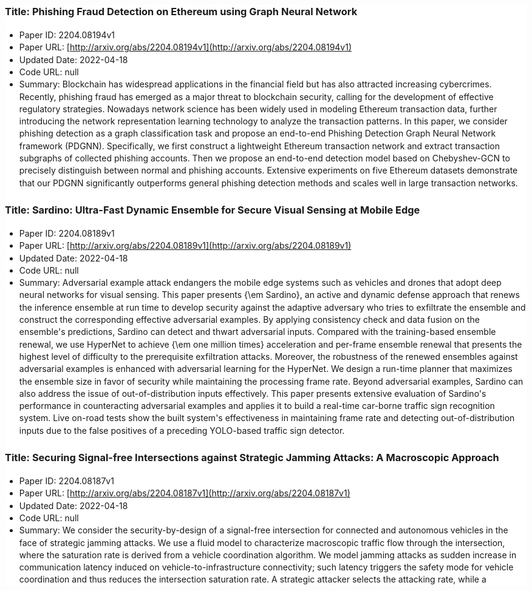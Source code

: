 ### Title: Phishing Fraud Detection on Ethereum using Graph Neural Network
* Paper ID: 2204.08194v1
* Paper URL: [http://arxiv.org/abs/2204.08194v1](http://arxiv.org/abs/2204.08194v1)
* Updated Date: 2022-04-18
* Code URL: null
* Summary: Blockchain has widespread applications in the financial field but has also
attracted increasing cybercrimes. Recently, phishing fraud has emerged as a
major threat to blockchain security, calling for the development of effective
regulatory strategies. Nowadays network science has been widely used in
modeling Ethereum transaction data, further introducing the network
representation learning technology to analyze the transaction patterns. In this
paper, we consider phishing detection as a graph classification task and
propose an end-to-end Phishing Detection Graph Neural Network framework
(PDGNN). Specifically, we first construct a lightweight Ethereum transaction
network and extract transaction subgraphs of collected phishing accounts. Then
we propose an end-to-end detection model based on Chebyshev-GCN to precisely
distinguish between normal and phishing accounts. Extensive experiments on five
Ethereum datasets demonstrate that our PDGNN significantly outperforms general
phishing detection methods and scales well in large transaction networks.

### Title: Sardino: Ultra-Fast Dynamic Ensemble for Secure Visual Sensing at Mobile Edge
* Paper ID: 2204.08189v1
* Paper URL: [http://arxiv.org/abs/2204.08189v1](http://arxiv.org/abs/2204.08189v1)
* Updated Date: 2022-04-18
* Code URL: null
* Summary: Adversarial example attack endangers the mobile edge systems such as vehicles
and drones that adopt deep neural networks for visual sensing. This paper
presents {\em Sardino}, an active and dynamic defense approach that renews the
inference ensemble at run time to develop security against the adaptive
adversary who tries to exfiltrate the ensemble and construct the corresponding
effective adversarial examples. By applying consistency check and data fusion
on the ensemble's predictions, Sardino can detect and thwart adversarial
inputs. Compared with the training-based ensemble renewal, we use HyperNet to
achieve {\em one million times} acceleration and per-frame ensemble renewal
that presents the highest level of difficulty to the prerequisite exfiltration
attacks. Moreover, the robustness of the renewed ensembles against adversarial
examples is enhanced with adversarial learning for the HyperNet. We design a
run-time planner that maximizes the ensemble size in favor of security while
maintaining the processing frame rate. Beyond adversarial examples, Sardino can
also address the issue of out-of-distribution inputs effectively. This paper
presents extensive evaluation of Sardino's performance in counteracting
adversarial examples and applies it to build a real-time car-borne traffic sign
recognition system. Live on-road tests show the built system's effectiveness in
maintaining frame rate and detecting out-of-distribution inputs due to the
false positives of a preceding YOLO-based traffic sign detector.

### Title: Securing Signal-free Intersections against Strategic Jamming Attacks: A Macroscopic Approach
* Paper ID: 2204.08187v1
* Paper URL: [http://arxiv.org/abs/2204.08187v1](http://arxiv.org/abs/2204.08187v1)
* Updated Date: 2022-04-18
* Code URL: null
* Summary: We consider the security-by-design of a signal-free intersection for
connected and autonomous vehicles in the face of strategic jamming attacks. We
use a fluid model to characterize macroscopic traffic flow through the
intersection, where the saturation rate is derived from a vehicle coordination
algorithm. We model jamming attacks as sudden increase in communication latency
induced on vehicle-to-infrastructure connectivity; such latency triggers the
safety mode for vehicle coordination and thus reduces the intersection
saturation rate. A strategic attacker selects the attacking rate, while a